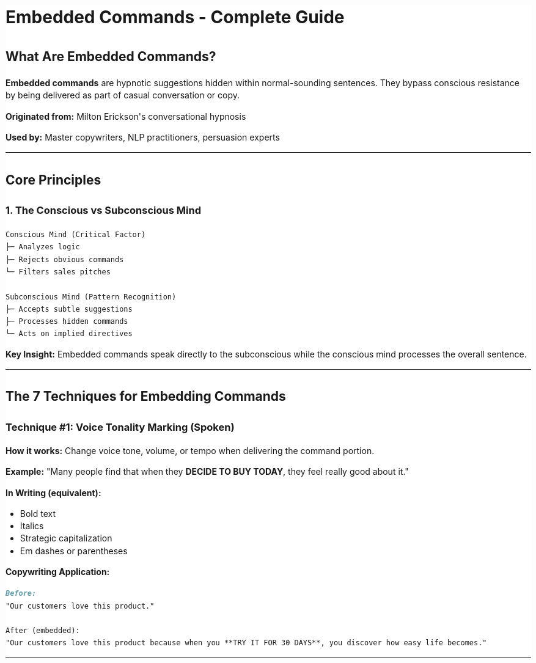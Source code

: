 # Embedded Commands - Complete Guide

## What Are Embedded Commands?

**Embedded commands** are hypnotic suggestions hidden within normal-sounding sentences. They bypass conscious resistance by being delivered as part of casual conversation or copy.

**Originated from:** Milton Erickson's conversational hypnosis

**Used by:** Master copywriters, NLP practitioners, persuasion experts

---

## Core Principles

### 1. The Conscious vs Subconscious Mind

```
Conscious Mind (Critical Factor)
├─ Analyzes logic
├─ Rejects obvious commands
└─ Filters sales pitches

Subconscious Mind (Pattern Recognition)
├─ Accepts subtle suggestions
├─ Processes hidden commands
└─ Acts on implied directives
```

**Key Insight:** Embedded commands speak directly to the subconscious while the conscious mind processes the overall sentence.

---

## The 7 Techniques for Embedding Commands

### Technique #1: Voice Tonality Marking (Spoken)

**How it works:** Change voice tone, volume, or tempo when delivering the command portion.

**Example:**
"Many people find that when they **DECIDE TO BUY TODAY**, they feel really good about it."

**In Writing (equivalent):**
- Bold text
- Italics
- Strategic capitalization
- Em dashes or parentheses

**Copywriting Application:**
```markdown
Before:
"Our customers love this product."

After (embedded):
"Our customers love this product because when you **TRY IT FOR 30 DAYS**, you discover how easy life becomes."
```

---